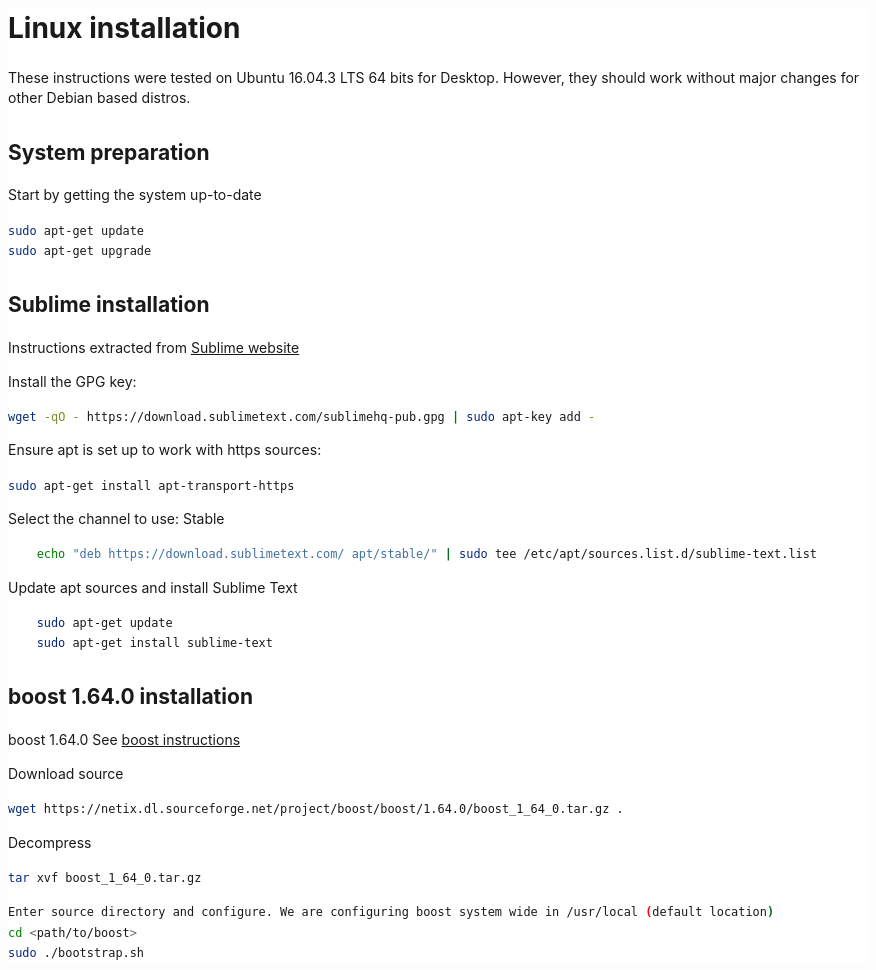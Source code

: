 # Linux installation
These instructions were tested on Ubuntu 16.04.3 LTS 64 bits for Desktop. However, they should work without major changes for other Debian based distros.

## System preparation
Start by getting the system up-to-date
```bash
sudo apt-get update
sudo apt-get upgrade
```

## Sublime installation
Instructions extracted from [Sublime website](http://www.sublimetext.com/docs/3/linux_repositories.html)

Install the GPG key:
```bash
wget -qO - https://download.sublimetext.com/sublimehq-pub.gpg | sudo apt-key add -
```
Ensure apt is set up to work with https sources:
```bash
sudo apt-get install apt-transport-https
```
Select the channel to use:
Stable
```bash
    echo "deb https://download.sublimetext.com/ apt/stable/" | sudo tee /etc/apt/sources.list.d/sublime-text.list
```
Update apt sources and install Sublime Text
```bash
	sudo apt-get update
	sudo apt-get install sublime-text
```

## boost 1.64.0 installation
boost 1.64.0 See [boost instructions](https://www.boost.org/doc/libs/1_64_0/more/getting_started/unix-variants.html)

Download source
```bash
wget https://netix.dl.sourceforge.net/project/boost/boost/1.64.0/boost_1_64_0.tar.gz .
```

Decompress
```bash
tar xvf boost_1_64_0.tar.gz
```

```bash
Enter source directory and configure. We are configuring boost system wide in /usr/local (default location) 
cd <path/to/boost>
sudo ./bootstrap.sh
```
